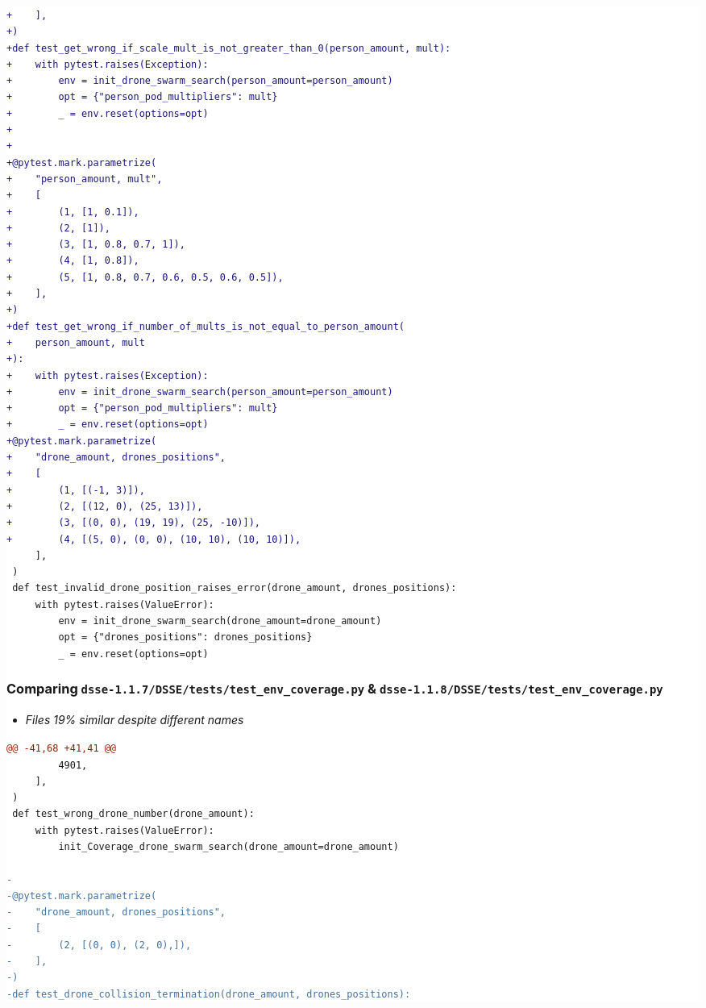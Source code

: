 ```diff
+    ],
+)
+def test_get_wrong_if_scale_mult_is_not_greater_than_0(person_amount, mult):
+    with pytest.raises(Exception):
+        env = init_drone_swarm_search(person_amount=person_amount)
+        opt = {"person_pod_multipliers": mult}
+        _ = env.reset(options=opt)
+
+
+@pytest.mark.parametrize(
+    "person_amount, mult",
+    [
+        (1, [1, 0.1]),
+        (2, [1]),
+        (3, [1, 0.8, 0.7, 1]),
+        (4, [1, 0.8]),
+        (5, [1, 0.8, 0.7, 0.6, 0.5, 0.6, 0.5]),
+    ],
+)
+def test_get_wrong_if_number_of_mults_is_not_equal_to_person_amount(
+    person_amount, mult
+):
+    with pytest.raises(Exception):
+        env = init_drone_swarm_search(person_amount=person_amount)
+        opt = {"person_pod_multipliers": mult}
+        _ = env.reset(options=opt)
+@pytest.mark.parametrize(
+    "drone_amount, drones_positions",
+    [
+        (1, [(-1, 3)]),
+        (2, [(12, 0), (25, 13)]),
+        (3, [(0, 0), (19, 19), (25, -10)]),
+        (4, [(5, 0), (0, 0), (10, 10), (10, 10)]),
     ],
 )
 def test_invalid_drone_position_raises_error(drone_amount, drones_positions):
     with pytest.raises(ValueError):
         env = init_drone_swarm_search(drone_amount=drone_amount)
         opt = {"drones_positions": drones_positions}
         _ = env.reset(options=opt)
```

### Comparing `dsse-1.1.7/DSSE/tests/test_env_coverage.py` & `dsse-1.1.8/DSSE/tests/test_env_coverage.py`

 * *Files 19% similar despite different names*

```diff
@@ -41,68 +41,41 @@
         4901,
     ],
 )
 def test_wrong_drone_number(drone_amount):
     with pytest.raises(ValueError):
         init_Coverage_drone_swarm_search(drone_amount=drone_amount)
 
-
-@pytest.mark.parametrize(
-    "drone_amount, drones_positions",
-    [
-        (2, [(0, 0), (2, 0),]),
-    ],
-)
-def test_drone_collision_termination(drone_amount, drones_positions):
```